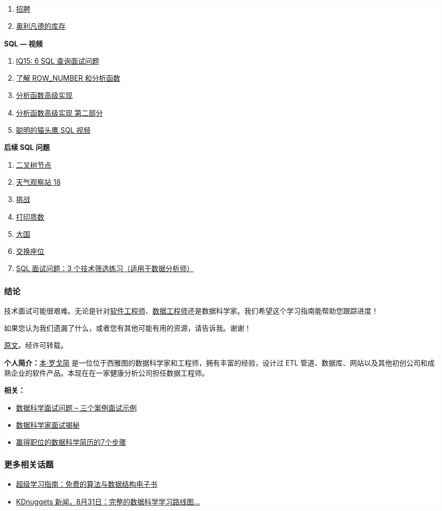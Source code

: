 1.  [招聘](https://www.hackerrank.com/challenges/placements/problem)

1.  [奥利凡德的库存](https://www.hackerrank.com/challenges/harry-potter-and-wands/problem)

**SQL — 视频**

1.  [IQ15: 6 SQL 查询面试问题](https://www.youtube.com/watch?v=uAWWhEA57bE)

1.  [了解 ROW_NUMBER 和分析函数](https://www.youtube.com/watch?v=QFj-hZi8MKk)

1.  [分析函数高级实现](https://www.youtube.com/watch?v=G3kYPzLWtpo&t=4s)

1.  [分析函数高级实现 第二部分](https://www.youtube.com/watch?v=XecU6Ieyu-4&t=54s)

1.  [聪明的猫头鹰 SQL 视频](https://www.youtube.com/watch?v=2-1XQHAgDsM&list=PL6EDEB03D20332309)

**后续 SQL 问题**

1.  [二叉树节点](https://www.hackerrank.com/challenges/binary-search-tree-1/problem)

1.  [天气观察站 18](https://www.hackerrank.com/challenges/weather-observation-station-18/problem)

1.  [挑战](https://www.hackerrank.com/challenges/challenges/problem)

1.  [打印质数](https://www.hackerrank.com/challenges/print-prime-numbers/problem)

1.  [大国](https://leetcode.com/problems/big-countries/)

1.  [交换座位](https://leetcode.com/problems/exchange-seats/)

1.  [SQL 面试问题：3 个技术筛选练习（适用于数据分析师）](https://data36.com/sql-interview-questions-tech-screening-data-analysts/)

### 结论

技术面试可能很艰难。无论是针对[软件工程师](https://medium.com/better-programming/the-software-engineering-study-guide-bac25b8b61eb)、[数据工程师](https://www.coriers.com/the-interview-study-guide-for-data-engineers/)还是数据科学家。我们希望这个学习指南能帮助您跟踪进度！

如果您认为我们遗漏了什么，或者您有其他可能有用的资源，请告诉我。谢谢！

[原文](https://medium.com/better-programming/the-data-science-interview-study-guide-c3824cb76c2e)。经许可转载。

**个人简介：**[本·罗戈简](https://twitter.com/seattledataguy?lang=en) 是一位位于西雅图的数据科学家和工程师，拥有丰富的经验，设计过 ETL 管道、数据库、网站以及其他初创公司和成熟企业的软件产品。本现在在一家健康分析公司担任数据工程师。

**相关：**

+   [数据科学面试问题 – 三个案例面试示例](https://www.kdnuggets.com/2019/04/interview-questions-data-science.html)

+   [数据科学家面试揭秘](https://www.kdnuggets.com/2018/08/data-scientist-interviews-demystified.html)

+   [赢得职位的数据科学简历的7个步骤](https://www.kdnuggets.com/2020/01/7-steps-job-winning-data-science-resume.html)

### 更多相关话题

+   [超级学习指南：免费的算法与数据结构电子书](https://www.kdnuggets.com/2022/06/super-study-guide-free-algorithms-data-structures-ebook.html)

+   [KDnuggets 新闻，8月31日：完整的数据科学学习路线图…](https://www.kdnuggets.com/2022/n35.html)

